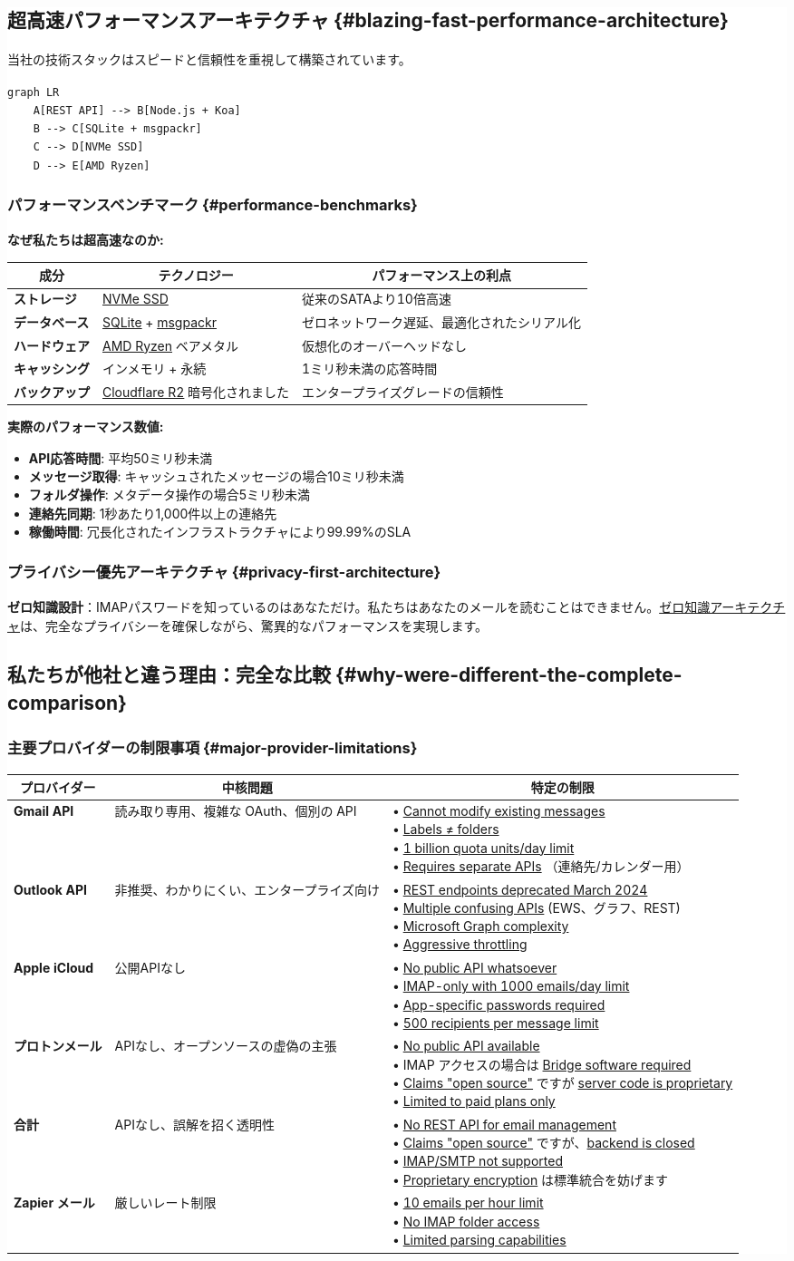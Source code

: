 ## 超高速パフォーマンスアーキテクチャ {#blazing-fast-performance-architecture}

当社の技術スタックはスピードと信頼性を重視して構築されています。

```mermaid
graph LR
    A[REST API] --> B[Node.js + Koa]
    B --> C[SQLite + msgpackr]
    C --> D[NVMe SSD]
    D --> E[AMD Ryzen]
```

### パフォーマンスベンチマーク {#performance-benchmarks}

**なぜ私たちは超高速なのか:**

| 成分 | テクノロジー | パフォーマンス上の利点 |
| ------------ | --------------------------------------------------------------------------------- | --------------------------------------------- |
| **ストレージ** | [NVMe SSD](https://en.wikipedia.org/wiki/NVM_Express) | 従来のSATAより10倍高速 |
| **データベース** | [SQLite](https://sqlite.org/) + [msgpackr](https://github.com/kriszyp/msgpackr) | ゼロネットワーク遅延、最適化されたシリアル化 |
| **ハードウェア** | [AMD Ryzen](https://www.amd.com/en/products/processors/desktops/ryzen) ベアメタル | 仮想化のオーバーヘッドなし |
| **キャッシング** | インメモリ + 永続 | 1ミリ秒未満の応答時間 |
| **バックアップ** | [Cloudflare R2](https://www.cloudflare.com/products/r2/) 暗号化されました | エンタープライズグレードの信頼性 |

**実際のパフォーマンス数値:**

* **API応答時間**: 平均50ミリ秒未満
* **メッセージ取得**: キャッシュされたメッセージの場合10ミリ秒未満
* **フォルダ操作**: メタデータ操作の場合5ミリ秒未満
* **連絡先同期**: 1秒あたり1,000件以上の連絡先
* **稼働時間**: 冗長化されたインフラストラクチャにより99.99%のSLA

### プライバシー優先アーキテクチャ {#privacy-first-architecture}

**ゼロ知識設計**：IMAPパスワードを知っているのはあなただけ。私たちはあなたのメールを読むことはできません。[ゼロ知識アーキテクチャ](https://forwardemail.net/en/security)は、完全なプライバシーを確保しながら、驚異的なパフォーマンスを実現します。

## 私たちが他社と違う理由：完全な比較 {#why-were-different-the-complete-comparison}

### 主要プロバイダーの制限事項 {#major-provider-limitations}

| プロバイダー | 中核問題 | 特定の制限 |
| ---------------- | ----------------------------------------- | -------------------------------------------------------------------------------------------------------------------------------------------------------------------------------------------------------------------------------------------------------------------------------------------------------------------------------------------------------------------------------------------------------------------------------------------------------------------- |
| **Gmail API** | 読み取り専用、複雑な OAuth、個別の API | • [Cannot modify existing messages](https://developers.google.com/gmail/api/reference/rest/v1/users.messages)<br>• [Labels ≠ folders](https://developers.google.com/gmail/api/reference/rest/v1/users.labels)<br>• [1 billion quota units/day limit](https://developers.google.com/gmail/api/reference/quota)<br>• [Requires separate APIs](https://developers.google.com/workspace) （連絡先/カレンダー用） |
| **Outlook API** | 非推奨、わかりにくい、エンタープライズ向け | • [REST endpoints deprecated March 2024](https://learn.microsoft.com/en-us/outlook/rest/compare-graph)<br>• [Multiple confusing APIs](https://learn.microsoft.com/en-us/office/client-developer/outlook/selecting-an-api-or-technology-for-developing-solutions-for-outlook) (EWS、グラフ、REST)<br>• [Microsoft Graph complexity](https://learn.microsoft.com/en-us/graph/overview)<br>• [Aggressive throttling](https://learn.microsoft.com/en-us/graph/throttling) |
| **Apple iCloud** | 公開APIなし | • [No public API whatsoever](https://support.apple.com/en-us/102654)<br>• [IMAP-only with 1000 emails/day limit](https://support.apple.com/en-us/102654)<br>• [App-specific passwords required](https://support.apple.com/en-us/102654)<br>• [500 recipients per message limit](https://support.apple.com/en-us/102654) |
| **プロトンメール** | APIなし、オープンソースの虚偽の主張 | • [No public API available](https://proton.me/support/protonmail-bridge-clients)<br>• IMAP アクセスの場合は [Bridge software required](https://proton.me/mail/bridge)<br>• [Claims "open source"](https://proton.me/blog/open-source) ですが [server code is proprietary](https://github.com/ProtonMail)<br>• [Limited to paid plans only](https://proton.me/pricing) |
| **合計** | APIなし、誤解を招く透明性 | • [No REST API for email management](https://tuta.com/support#technical)<br>• [Claims "open source"](https://tuta.com/blog/posts/open-source-email) ですが、[backend is closed](https://github.com/tutao/tutanota)<br>• [IMAP/SMTP not supported](https://tuta.com/support#imap)<br>• [Proprietary encryption](https://tuta.com/encryption) は標準統合を妨げます |
| **Zapier メール** | 厳しいレート制限 | • [10 emails per hour limit](https://help.zapier.com/hc/en-us/articles/8496181555597-Email-Parser-by-Zapier-limitations-and-alternatives)<br>• [No IMAP folder access](https://help.zapier.com/hc/en-us/articles/8496181555597-Email-Parser-by-Zapier-limitations-and-alternatives)<br>• [Limited parsing capabilities](https://help.zapier.com/hc/en-us/articles/8496181555597-Email-Parser-by-Zapier-limitations-and-alternatives) |
